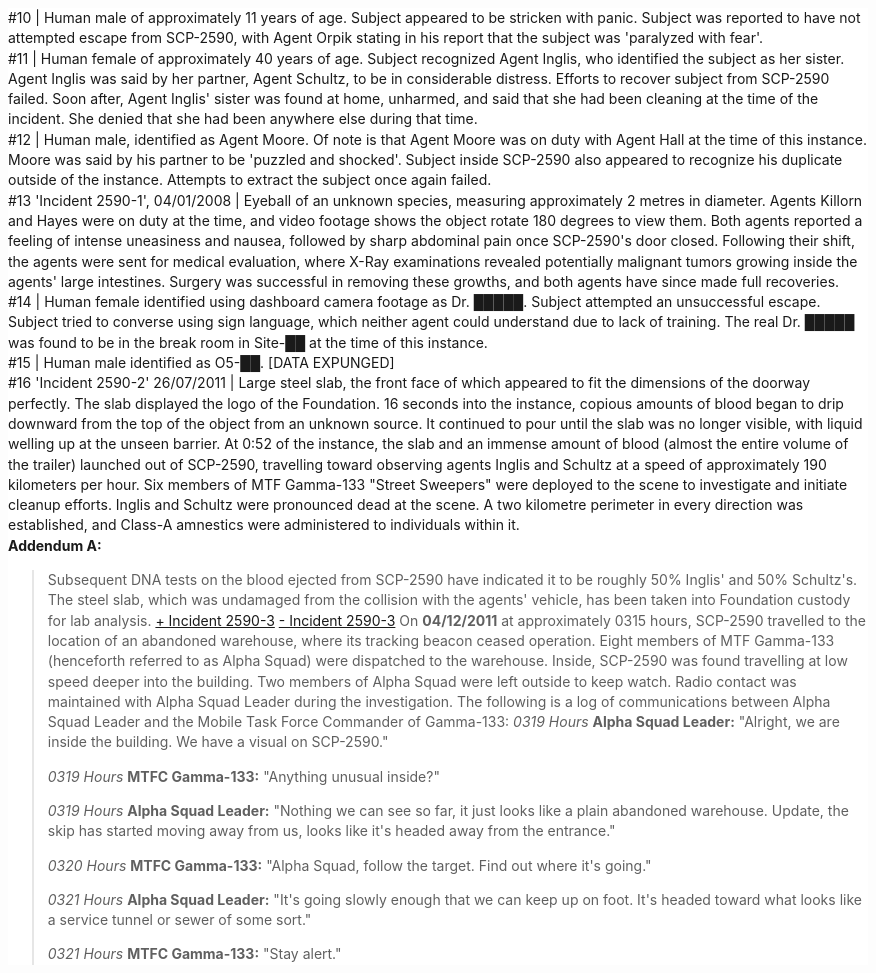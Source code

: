 #10 | Human male of approximately 11 years of age. Subject appeared to be stricken with panic. Subject was reported to have not attempted escape from SCP-2590, with Agent Orpik stating in his report that the subject was 'paralyzed with fear'.  
#11 | Human female of approximately 40 years of age. Subject recognized Agent Inglis, who identified the subject as her sister. Agent Inglis was said by her partner, Agent Schultz, to be in considerable distress. Efforts to recover subject from SCP-2590 failed. Soon after, Agent Inglis' sister was found at home, unharmed, and said that she had been cleaning at the time of the incident. She denied that she had been anywhere else during that time.  
#12 | Human male, identified as Agent Moore. Of note is that Agent Moore was on duty with Agent Hall at the time of this instance. Moore was said by his partner to be 'puzzled and shocked'. Subject inside SCP-2590 also appeared to recognize his duplicate outside of the instance. Attempts to extract the subject once again failed.  
#13 'Incident 2590-1', 04/01/2008 | Eyeball of an unknown species, measuring approximately 2 metres in diameter. Agents Killorn and Hayes were on duty at the time, and video footage shows the object rotate 180 degrees to view them. Both agents reported a feeling of intense uneasiness and nausea, followed by sharp abdominal pain once SCP-2590's door closed. Following their shift, the agents were sent for medical evaluation, where X-Ray examinations revealed potentially malignant tumors growing inside the agents' large intestines. Surgery was successful in removing these growths, and both agents have since made full recoveries.  
#14 | Human female identified using dashboard camera footage as Dr. █████. Subject attempted an unsuccessful escape. Subject tried to converse using sign language, which neither agent could understand due to lack of training. The real Dr. █████ was found to be in the break room in Site-██ at the time of this instance.  
#15 | Human male identified as O5-██. [DATA EXPUNGED]  
#16 'Incident 2590-2' 26/07/2011 | Large steel slab, the front face of which appeared to fit the dimensions of the doorway perfectly. The slab displayed the logo of the Foundation. 16 seconds into the instance, copious amounts of blood began to drip downward from the top of the object from an unknown source. It continued to pour until the slab was no longer visible, with liquid welling up at the unseen barrier. At 0:52 of the instance, the slab and an immense amount of blood (almost the entire volume of the trailer) launched out of SCP-2590, travelling toward observing agents Inglis and Schultz at a speed of approximately 190 kilometers per hour. Six members of MTF Gamma-133 "Street Sweepers" were deployed to the scene to investigate and initiate cleanup efforts. Inglis and Schultz were pronounced dead at the scene. A two kilometre perimeter in every direction was established, and Class-A amnestics were administered to individuals within it.  
**Addendum A:**
> Subsequent DNA tests on the blood ejected from SCP-2590 have indicated it to be roughly 50% Inglis' and 50% Schultz's. The steel slab, which was undamaged from the collision with the agents' vehicle, has been taken into Foundation custody for lab analysis.
[\+ Incident 2590-3](javascript:;)
[\- Incident 2590-3](javascript:;)
On **04/12/2011** at approximately 0315 hours, SCP-2590 travelled to the location of an abandoned warehouse, where its tracking beacon ceased operation. Eight members of MTF Gamma-133 (henceforth referred to as Alpha Squad) were dispatched to the warehouse. Inside, SCP-2590 was found travelling at low speed deeper into the building.
Two members of Alpha Squad were left outside to keep watch. Radio contact was maintained with Alpha Squad Leader during the investigation. The following is a log of communications between Alpha Squad Leader and the Mobile Task Force Commander of Gamma-133:
> _0319 Hours_ **Alpha Squad Leader:** "Alright, we are inside the building. We have a visual on SCP-2590."  
>    
>  _0319 Hours_ **MTFC Gamma-133:** "Anything unusual inside?"  
>    
>  _0319 Hours_ **Alpha Squad Leader:** "Nothing we can see so far, it just looks like a plain abandoned warehouse. Update, the skip has started moving away from us, looks like it's headed away from the entrance."  
>    
>  _0320 Hours_ **MTFC Gamma-133:** "Alpha Squad, follow the target. Find out where it's going."  
>    
>  _0321 Hours_ **Alpha Squad Leader:** "It's going slowly enough that we can keep up on foot. It's headed toward what looks like a service tunnel or sewer of some sort."  
>    
>  _0321 Hours_ **MTFC Gamma-133:** "Stay alert."  
>    